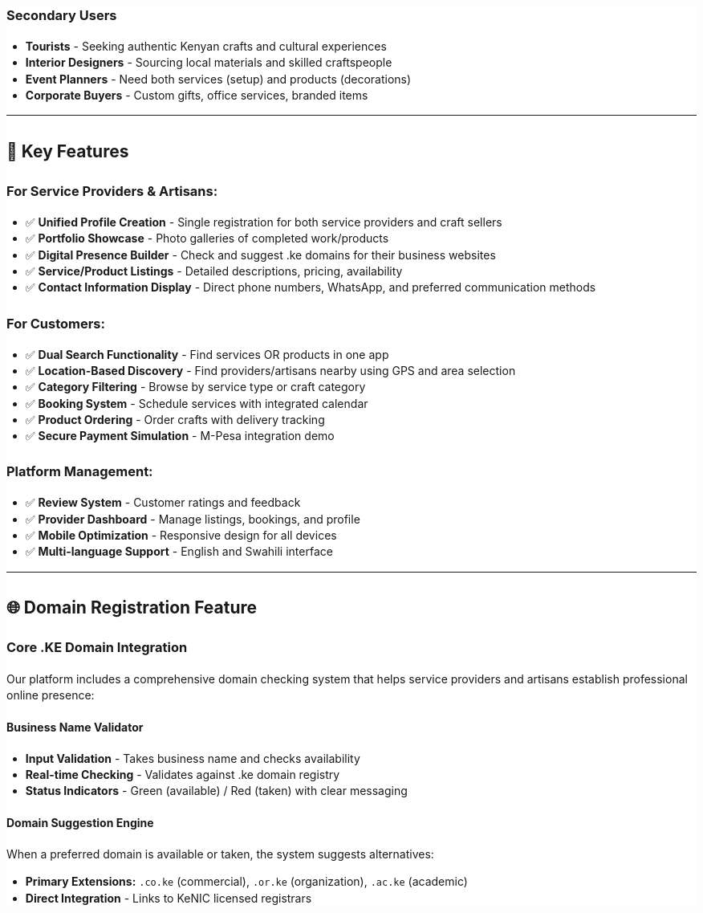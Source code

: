 ### **Secondary Users**
- **Tourists** - Seeking authentic Kenyan crafts and cultural experiences
- **Interior Designers** - Sourcing local materials and skilled craftspeople
- **Event Planners** - Need both services (setup) and products (decorations)
- **Corporate Buyers** - Custom gifts, office services, branded items

---

## 🌟 Key Features

### **For Service Providers & Artisans:**
- ✅ **Unified Profile Creation** - Single registration for both service providers and craft sellers
- ✅ **Portfolio Showcase** - Photo galleries of completed work/products
- ✅ **Digital Presence Builder** - Check and suggest .ke domains for their business websites
- ✅ **Service/Product Listings** - Detailed descriptions, pricing, availability
- ✅ **Contact Information Display** - Direct phone numbers, WhatsApp, and preferred communication methods

### **For Customers:**
- ✅ **Dual Search Functionality** - Find services OR products in one app
- ✅ **Location-Based Discovery** - Find providers/artisans nearby using GPS and area selection
- ✅ **Category Filtering** - Browse by service type or craft category
- ✅ **Booking System** - Schedule services with integrated calendar
- ✅ **Product Ordering** - Order crafts with delivery tracking
- ✅ **Secure Payment Simulation** - M-Pesa integration demo

### **Platform Management:**
- ✅ **Review System** - Customer ratings and feedback
- ✅ **Provider Dashboard** - Manage listings, bookings, and profile
- ✅ **Mobile Optimization** - Responsive design for all devices
- ✅ **Multi-language Support** - English and Swahili interface

---

## 🌐 Domain Registration Feature

### **Core .KE Domain Integration**

Our platform includes a comprehensive domain checking system that helps service providers and artisans establish professional online presence:

#### **Business Name Validator**
- **Input Validation** - Takes business name and checks availability
- **Real-time Checking** - Validates against .ke domain registry
- **Status Indicators** - Green (available) / Red (taken) with clear messaging


#### **Domain Suggestion Engine**
When a preferred domain is available or taken, the system suggests alternatives:
- **Primary Extensions:** `.co.ke` (commercial), `.or.ke` (organization), `.ac.ke` (academic)
- **Direct Integration** - Links to KeNIC licensed registrars
